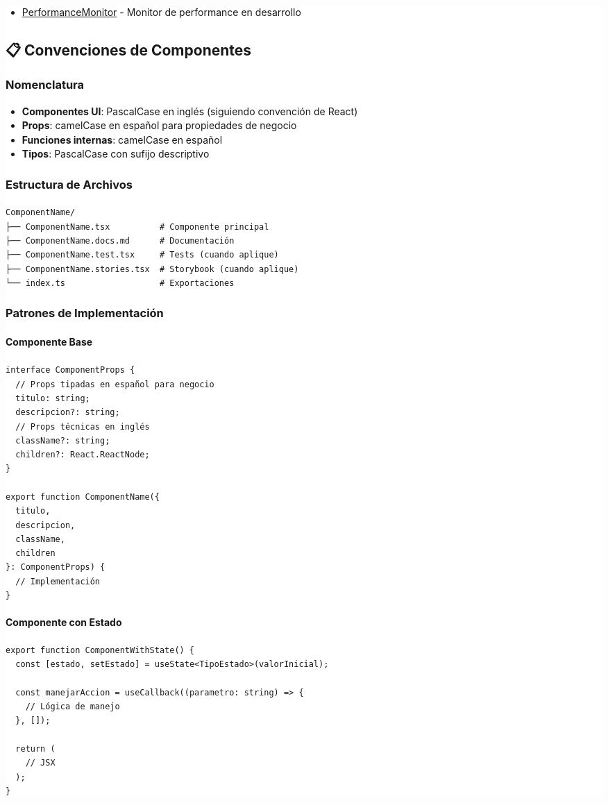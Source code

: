 - [PerformanceMonitor](./dev/performance-monitor.docs.md) - Monitor de performance en desarrollo

## 📋 Convenciones de Componentes

### Nomenclatura

- **Componentes UI**: PascalCase en inglés (siguiendo convención de React)
- **Props**: camelCase en español para propiedades de negocio
- **Funciones internas**: camelCase en español
- **Tipos**: PascalCase con sufijo descriptivo

### Estructura de Archivos

```
ComponentName/
├── ComponentName.tsx          # Componente principal
├── ComponentName.docs.md      # Documentación
├── ComponentName.test.tsx     # Tests (cuando aplique)
├── ComponentName.stories.tsx  # Storybook (cuando aplique)
└── index.ts                   # Exportaciones
```

### Patrones de Implementación

#### Componente Base

```tsx
interface ComponentProps {
  // Props tipadas en español para negocio
  titulo: string;
  descripcion?: string;
  // Props técnicas en inglés
  className?: string;
  children?: React.ReactNode;
}

export function ComponentName({ 
  titulo, 
  descripcion, 
  className,
  children 
}: ComponentProps) {
  // Implementación
}
```

#### Componente con Estado

```tsx
export function ComponentWithState() {
  const [estado, setEstado] = useState<TipoEstado>(valorInicial);
  
  const manejarAccion = useCallback((parametro: string) => {
    // Lógica de manejo
  }, []);
  
  return (
    // JSX
  );
}
```
